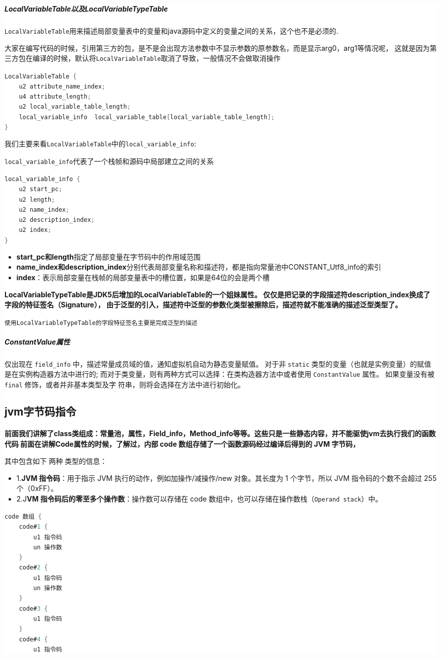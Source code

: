 ##### LocalVariableTable以及LocalVariableTypeTable
`LocalVariableTable`用来描述局部变量表中的变量和java源码中定义的变量之间的关系，这个也不是必须的.

大家在编写代码的时候，引用第三方的包，是不是会出现方法参数中不显示参数的原参数名，而是显示arg0，arg1等情况呢，
这就是因为第三方包在编译的时候，默认将`LocalVariableTable`取消了导致，一般情况不会做取消操作

```java
LocalVariableTable {
    u2 attribute_name_index;
    u4 attribute_length;
    u2 local_variable_table_length;
    local_variable_info  local_variable_table[local_variable_table_length];
}
```

我们主要来看`LocalVariableTable`中的`local_variable_info`:

`local_variable_info`代表了一个栈帧和源码中局部建立之间的关系

```java
local_variable_info {
    u2 start_pc;
    u2 length;
    u2 name_index;
    u2 description_index;
    u2 index;
}
```

- **start_pc和length**指定了局部变量在字节码中的作用域范围
- **name_index和description_index**分别代表局部变量名称和描述符，都是指向常量池中CONSTANT_Utf8_info的索引
- **index**：表示局部变量在栈帧的局部变量表中的槽位置，如果是64位的会是两个槽

**LocalVariableTypeTable是JDK5后增加的LocalVariableTable的一个姐妹属性。
仅仅是把记录的字段描述符description_index换成了字段的特征签名（Signature），
由于泛型的引入，描述符中泛型的参数化类型被擦除后，描述符就不能准确的描述泛型类型了。**

`使用LocalVariableTypeTable的字段特征签名主要是完成泛型的描述`

##### ConstantValue属性
仅出现在 `field_info` 中，描述常量成员域的值，通知虚拟机自动为静态变量赋值。
对于非 `static` 类型的变量（也就是实例变量）的赋值是在实例构造器方法中进行的;
而对于类变量，则有两种方式可以选择：在类构造器方法中或者使用 `ConstantValue` 属性。
如果变量没有被 `final` 修饰，或者并非基本类型及字 符串，则将会选择在方法中进行初始化。


## jvm字节码指令
**前面我们讲解了class类组成：常量池，属性，Field_info，Method_info等等。这些只是一些静态内容，并不能驱使jvm去执行我们的函数代码
前面在讲解Code属性的时候，了解过，内部 code 数组存储了一个函数源码经过编译后得到的 JVM 字节码，**

其中包含如下 两种 类型的信息：
- 1.**JVM 指令码**：用于指示 JVM 执行的动作，例如加操作/减操作/new 对象。其长度为 1 个字节，所以 JVM 指令码的个数不会超过 255 个（0xFF）。
- 2.J**VM 指令码后的零至多个操作数**：操作数可以存储在 code 数组中，也可以存储在操作数栈（`Operand stack`）中。

```java
code 数组 {
	code#1 {
		u1 指令码
		un 操作数
	}
	code#2 {
		u1 指令码
		un 操作数
	}
	code#3 {
		u1 指令码
	}
	code#4 {
		u1 指令码
```